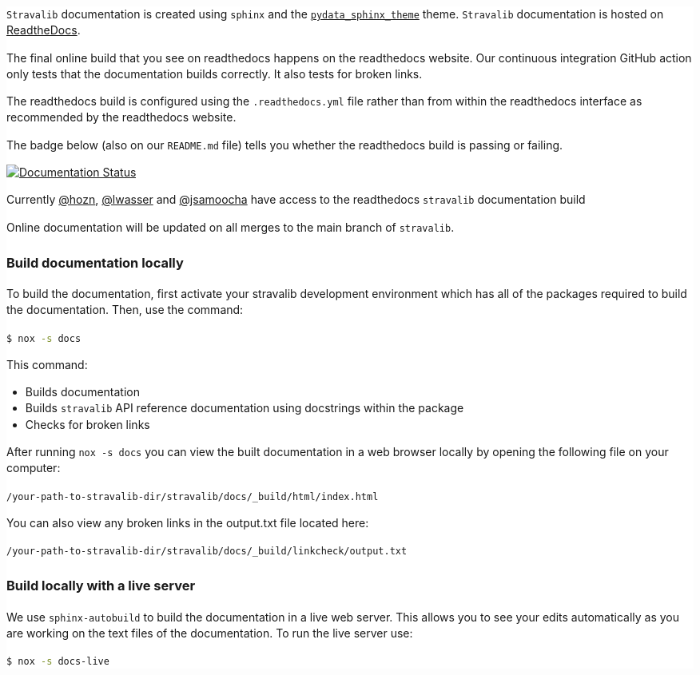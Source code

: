 `Stravalib` documentation is created using `sphinx` and the
[`pydata_sphinx_theme`](https://pydata-sphinx-theme.readthedocs.io/en/stable/index.html) theme.
`Stravalib` documentation is hosted on [ReadtheDocs](https://readthedocs.org).

The final online build that you see on readthedocs happens on the readthedocs
website. Our continuous integration GitHub action only tests that the documentation
builds correctly. It also tests for broken links.

The readthedocs build is configured using the `.readthedocs.yml` file rather than
from within the readthedocs interface as recommended by the readthedocs website.

The badge below (also on our `README.md` file) tells you whether the
readthedocs build is passing or failing.

[![Documentation Status](https://readthedocs.org/projects/stravalib/badge/?version=latest)](https://stravalib.readthedocs.io/en/latest/?badge=latest)

Currently [@hozn](https://www.github.com/hozn), [@lwasser](https://www.github.com/lwasser) and [@jsamoocha](https://www.github.com/jsamoocha) have access to the readthedocs `stravalib`
documentation build

Online documentation will be updated on all merges to the main branch of
`stravalib`.

### Build documentation locally

To build the documentation, first activate your stravalib development
environment which has all of the packages required to build the documentation.
Then, use the command:

```bash
$ nox -s docs
```

This command:

- Builds documentation
- Builds `stravalib` API reference documentation using docstrings within the package
- Checks for broken links

After running `nox -s docs` you can view the built documentation in a web
browser locally by opening the following file on your computer:

```
/your-path-to-stravalib-dir/stravalib/docs/_build/html/index.html
```

You can also view any broken links in the output.txt file located here:

`/your-path-to-stravalib-dir/stravalib/docs/_build/linkcheck/output.txt`

### Build locally with a live server

We use `sphinx-autobuild` to build the documentation in a live web server.
This allows you to see your edits automatically as you are working on the
text files of the documentation. To run the live server use:

```bash
$ nox -s docs-live
```
